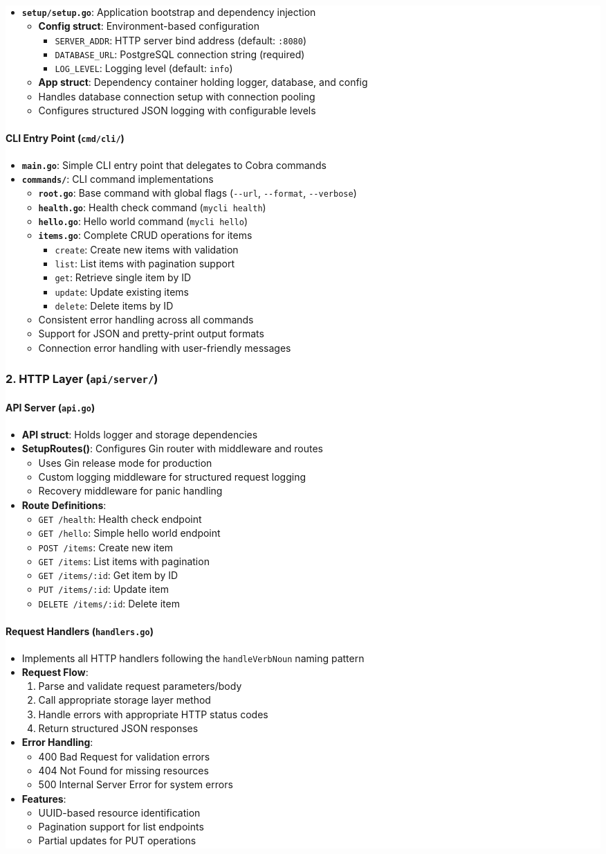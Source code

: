 - **`setup/setup.go`**: Application bootstrap and dependency injection
  - **Config struct**: Environment-based configuration
    - `SERVER_ADDR`: HTTP server bind address (default: `:8080`)
    - `DATABASE_URL`: PostgreSQL connection string (required)
    - `LOG_LEVEL`: Logging level (default: `info`)
  - **App struct**: Dependency container holding logger, database, and config
  - Handles database connection setup with connection pooling
  - Configures structured JSON logging with configurable levels

#### CLI Entry Point (`cmd/cli/`)
- **`main.go`**: Simple CLI entry point that delegates to Cobra commands
- **`commands/`**: CLI command implementations
  - **`root.go`**: Base command with global flags (`--url`, `--format`, `--verbose`)
  - **`health.go`**: Health check command (`mycli health`)
  - **`hello.go`**: Hello world command (`mycli hello`)
  - **`items.go`**: Complete CRUD operations for items
    - `create`: Create new items with validation
    - `list`: List items with pagination support
    - `get`: Retrieve single item by ID
    - `update`: Update existing items
    - `delete`: Delete items by ID
  - Consistent error handling across all commands
  - Support for JSON and pretty-print output formats
  - Connection error handling with user-friendly messages

### 2. HTTP Layer (`api/server/`)

#### API Server (`api.go`)
- **API struct**: Holds logger and storage dependencies
- **SetupRoutes()**: Configures Gin router with middleware and routes
  - Uses Gin release mode for production
  - Custom logging middleware for structured request logging
  - Recovery middleware for panic handling
- **Route Definitions**:
  - `GET /health`: Health check endpoint
  - `GET /hello`: Simple hello world endpoint
  - `POST /items`: Create new item
  - `GET /items`: List items with pagination
  - `GET /items/:id`: Get item by ID
  - `PUT /items/:id`: Update item
  - `DELETE /items/:id`: Delete item

#### Request Handlers (`handlers.go`)
- Implements all HTTP handlers following the `handleVerbNoun` naming pattern
- **Request Flow**:
  1. Parse and validate request parameters/body
  2. Call appropriate storage layer method
  3. Handle errors with appropriate HTTP status codes
  4. Return structured JSON responses
- **Error Handling**:
  - 400 Bad Request for validation errors
  - 404 Not Found for missing resources
  - 500 Internal Server Error for system errors
- **Features**:
  - UUID-based resource identification
  - Pagination support for list endpoints
  - Partial updates for PUT operations
